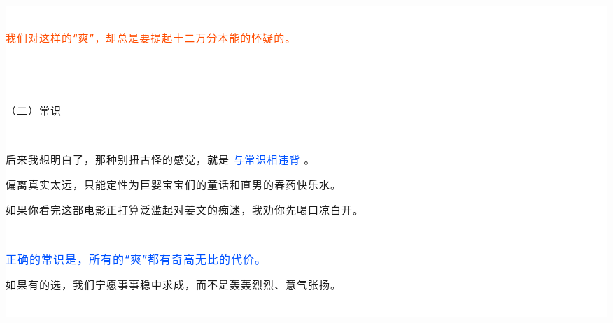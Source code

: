 <p class="ql-long-4461" line="hV2p" style="white-space: normal;">
<span style="letter-spacing: 1px;font-size: 15px;">
<strong class="ql-author-4461">
<br/>
</strong>
</span>
</p>
<p class="ql-long-4461" line="hV2p" style="white-space: normal;">
<span style="letter-spacing: 1px;font-size: 15px;color: rgb(255, 76, 0);">
          我们对这样的“爽”，却总是要提起十二万分本能的怀疑的。
         </span>
</p>
<p line="gUrs" style="white-space: normal;">
<br/>
</p>
<p line="gUrs" style="white-space: normal;">
<br/>
</p>
<p class="ql-long-4461" line="tuIU" style="white-space: normal;">
<span style="letter-spacing: 1px;font-size: 15px;">
          （二）常识
         </span>
</p>
<p line="NjfD" style="white-space: normal;">
<br/>
</p>
<p class="ql-long-4461" line="RLyV" style="white-space: normal;">
<span style="letter-spacing: 1px;font-size: 15px;">
          后来我想明白了，那种别扭古怪的感觉，就是
         </span>
<span style="letter-spacing: 1px;font-size: 15px;color: rgb(0, 82, 255);">
          与常识相违背
         </span>
<span style="letter-spacing: 1px;font-size: 15px;">
          。
         </span>
</p>
<p class="ql-long-4461" line="ozqB" style="white-space: normal;">
<span style="letter-spacing: 1px;font-size: 15px;">
          偏离真实太远，只能定性为巨婴宝宝们的童话和直男的春药快乐水。
         </span>
</p>
<p class="ql-long-4461" line="xs12" style="white-space: normal;">
<span style="letter-spacing: 1px;font-size: 15px;">
          如果你看完这部电影正打算泛滥起对姜文的痴迷，我劝你先喝口凉白开。
         </span>
</p>
<p line="aq2F" style="white-space: normal;">
<br/>
</p>
<p class="ql-long-4461" line="icMz" style="white-space: normal;">
<span style="letter-spacing: 1px;color: rgb(0, 82, 255);font-size: 16px;">
          正确的常识是，所有的“爽”都有奇高无比的代价。
         </span>
</p>
<p class="ql-long-4461" line="uPrb" style="white-space: normal;">
<span style="letter-spacing: 1px;font-size: 15px;">
          如果有的选，我们宁愿事事稳中求成，而不是轰轰烈烈、意气张扬。
         </span>
</p>
<p class="ql-long-4461" line="JRBZ" style="white-space: normal;">
<span style="letter-spacing: 1px;font-size: 15px;">
<br/>
</span>